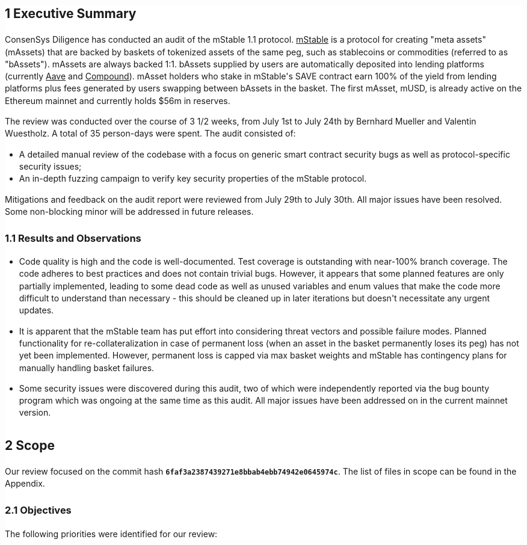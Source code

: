 ## 1 Executive Summary

ConsenSys Diligence has conducted an audit of the mStable 1.1 protocol.
[mStable](https://mstable.org) is a protocol for creating "meta assets"
(mAssets) that are backed by baskets of tokenized assets of the same peg, such
as stablecoins or commodities (referred to as "bAssets"). mAssets are always
backed 1:1. bAssets supplied by users are automatically deposited into lending
platforms (currently [Aave](https://aave.com) and
[Compound](https://compound.finance)). mAsset holders who stake in mStable's
SAVE contract earn 100% of the yield from lending platforms plus fees
generated by users swapping between bAssets in the basket. The first mAsset,
mUSD, is already active on the Ethereum mainnet and currently holds $56m in
reserves.

The review was conducted over the course of 3 1/2 weeks, from July 1st to July
24th by Bernhard Mueller and Valentin Wuestholz. A total of 35 person-days
were spent. The audit consisted of:

  * A detailed manual review of the codebase with a focus on generic smart contract security bugs as well as protocol-specific security issues;
  * An in-depth fuzzing campaign to verify key security properties of the mStable protocol.

Mitigations and feedback on the audit report were reviewed from July 29th to
July 30th. All major issues have been resolved. Some non-blocking minor will
be addressed in future releases.

### 1.1 Results and Observations

  * Code quality is high and the code is well-documented. Test coverage is outstanding with near-100% branch coverage. The code adheres to best practices and does not contain trivial bugs. However, it appears that some planned features are only partially implemented, leading to some dead code as well as unused variables and enum values that make the code more difficult to understand than necessary - this should be cleaned up in later iterations but doesn't necessitate any urgent updates.

  * It is apparent that the mStable team has put effort into considering threat vectors and possible failure modes. Planned functionality for re-collateralization in case of permanent loss (when an asset in the basket permanently loses its peg) has not yet been implemented. However, permanent loss is capped via max basket weights and mStable has contingency plans for manually handling basket failures.

  * Some security issues were discovered during this audit, two of which were independently reported via the bug bounty program which was ongoing at the same time as this audit. All major issues have been addressed on in the current mainnet version.

## 2 Scope

Our review focused on the commit hash
**`6faf3a2387439271e8bbab4ebb74942e0645974c`**. The list of files in scope can
be found in the Appendix.

### 2.1 Objectives

The following priorities were identified for our review:
